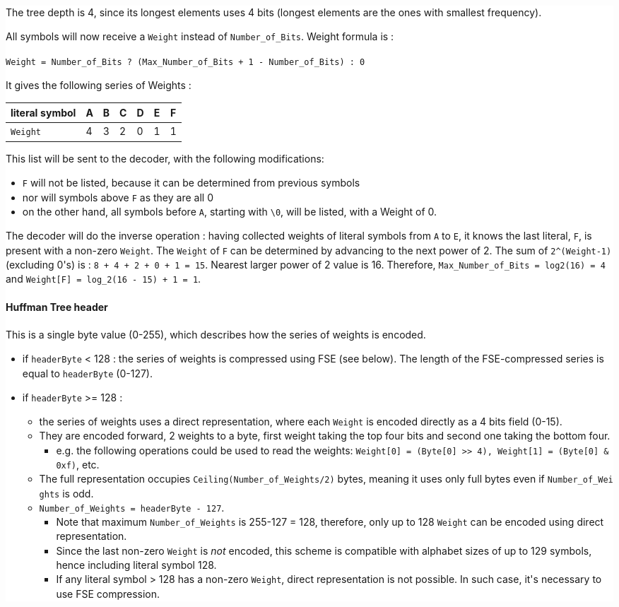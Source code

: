 The tree depth is 4, since its longest elements uses 4 bits
(longest elements are the ones with smallest frequency).

All symbols will now receive a `Weight` instead of `Number_of_Bits`.
Weight formula is :
```
Weight = Number_of_Bits ? (Max_Number_of_Bits + 1 - Number_of_Bits) : 0
```
It gives the following series of Weights :

| literal symbol |  A  |  B  |  C  |  D  |  E  |  F  |
| -------------- | --- | --- | --- | --- | --- | --- |
|   `Weight`     |  4  |  3  |  2  |  0  |  1  |  1  |

This list will be sent to the decoder, with the following modifications:

- `F` will not be listed, because it can be determined from previous symbols
- nor will symbols above `F` as they are all 0
- on the other hand, all symbols before `A`, starting with `\0`, will be listed, with a Weight of 0.

The decoder will do the inverse operation :
having collected weights of literal symbols from `A` to `E`,
it knows the last literal, `F`, is present with a non-zero `Weight`.
The `Weight` of `F` can be determined by advancing to the next power of 2.
The sum of `2^(Weight-1)` (excluding 0's) is :
`8 + 4 + 2 + 0 + 1 = 15`.
Nearest larger power of 2 value is 16.
Therefore, `Max_Number_of_Bits = log2(16) = 4` and `Weight[F] = log_2(16 - 15) + 1 = 1`.

#### Huffman Tree header

This is a single byte value (0-255),
which describes how the series of weights is encoded.

- if `headerByte` < 128 :
  the series of weights is compressed using FSE (see below).
  The length of the FSE-compressed series is equal to `headerByte` (0-127).

- if `headerByte` >= 128 :
  + the series of weights uses a direct representation,
    where each `Weight` is encoded directly as a 4 bits field (0-15).
  + They are encoded forward, 2 weights to a byte,
    first weight taking the top four bits and second one taking the bottom four.
    * e.g. the following operations could be used to read the weights:
      `Weight[0] = (Byte[0] >> 4), Weight[1] = (Byte[0] & 0xf)`, etc.
  + The full representation occupies `Ceiling(Number_of_Weights/2)` bytes,
    meaning it uses only full bytes even if `Number_of_Weights` is odd.
  + `Number_of_Weights = headerByte - 127`.
    * Note that maximum `Number_of_Weights` is 255-127 = 128,
      therefore, only up to 128 `Weight` can be encoded using direct representation.
    * Since the last non-zero `Weight` is _not_ encoded,
      this scheme is compatible with alphabet sizes of up to 129 symbols,
      hence including literal symbol 128.
    * If any literal symbol > 128 has a non-zero `Weight`,
      direct representation is not possible.
      In such case, it's necessary to use FSE compression.


[description of the codes]: #the-codes-for-literals-lengths-match-lengths-and-offsets
[FSE section]: #from-normalized-distribution-to-decoding-tables
[Offset Codes]: #offset-codes
[ANS]: https://en.wikipedia.org/wiki/Asymmetric_Numeral_Systems
[Appendix A]: #appendix-a---decoding-tables-for-predefined-codes
[compressed blocks]: #the-format-of-compressed_block
[decodeCorpus]: https://github.com/facebook/zstd/tree/v1.3.4/tests#decodecorpus---tool-to-generate-zstandard-frames-for-decoder-testing